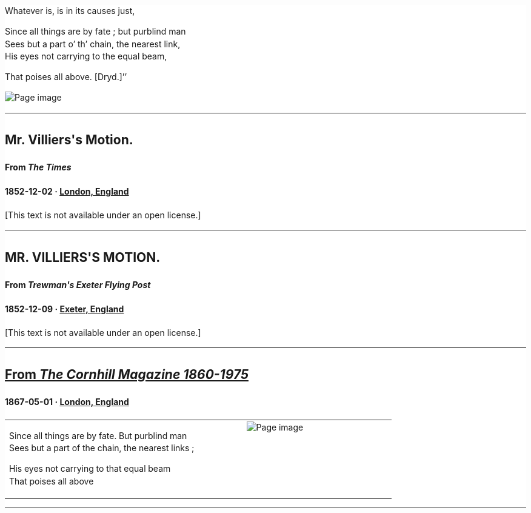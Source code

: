 Whatever is, is in its causes just,  
  
Since all things are by fate ; but purblind man  
Sees but a part o’ th’ chain, the nearest link,  
His eyes not carrying to the equal beam,  
  
That poises all above. [Dryd.]’’
</td><td style="width: 50%; max-height: 75%; margin: auto; display: block;">
<img alt="Page image" src="https://iiif.archive.org/iiif/sim_living-age_1852-04-24_33_414&#0036;35/pct:52.442053,60.927332,36.465232,8.703905/600,/0/default.jpg"/>
</td>
</tr></table>

---

## Mr. Villiers's Motion.

#### From _The Times_

#### 1852-12-02 &middot; [London, England](http://dbpedia.org/resource/London)

[This text is not available under an open license.]

---

## MR. VILLIERS'S MOTION.

#### From _Trewman's Exeter Flying Post_

#### 1852-12-09 &middot; [Exeter, England](http://dbpedia.org/resource/Exeter)

[This text is not available under an open license.]

---

## [From _The Cornhill Magazine 1860-1975_](https://archive.org/details/sim_cornhill-magazine_1867-05_15_89/page/n125/mode/1up?view=theater)

#### 1867-05-01 &middot; [London, England](http://dbpedia.org/resource/London)

<table style="width: 100%;"><tr><td style="width: 50%">

  
Since all things are by fate. But purblind man  
Sees but a part of the chain, the nearest links ;  
  
His eyes not carrying to that equal beam  
That poises all above
</td><td style="width: 50%; max-height: 75%; margin: auto; display: block;">
<img alt="Page image" src="https://iiif.archive.org/iiif/sim_cornhill-magazine_1867-05_15_89&#0036;125/pct:32.295539,83.746898,35.083643,5.366005/600,/0/default.jpg"/>
</td>
</tr></table>

---